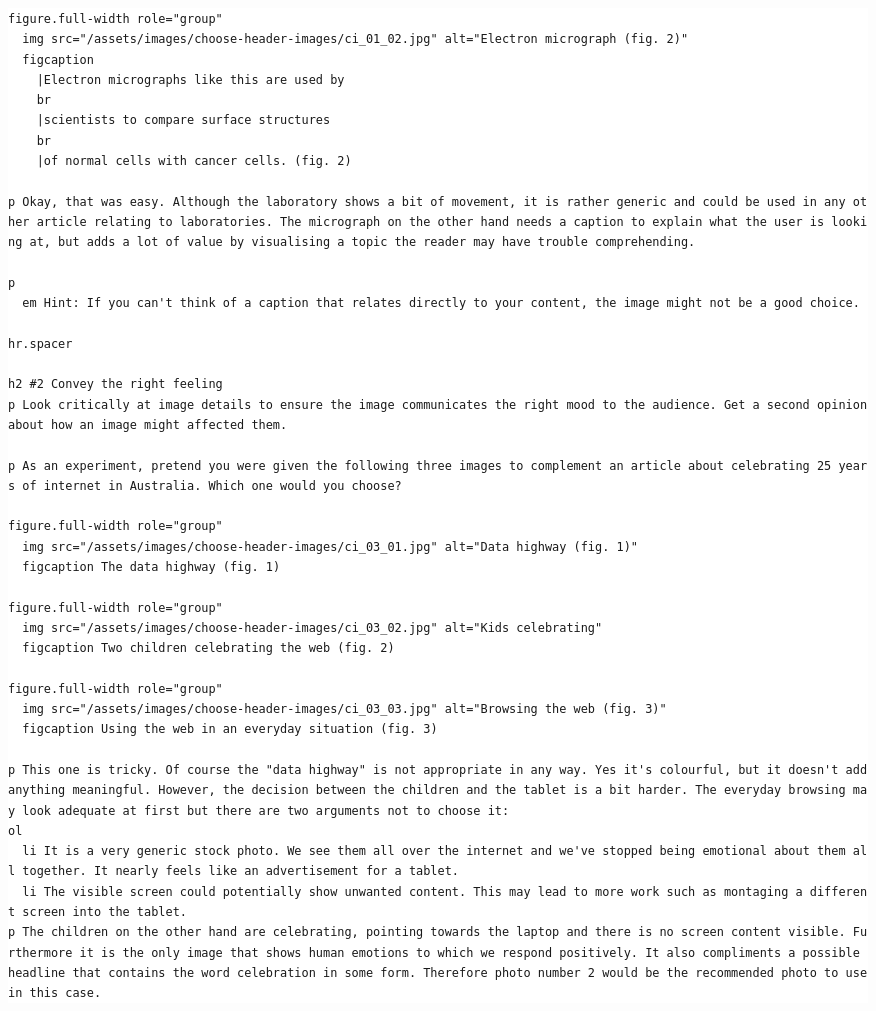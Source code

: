     figure.full-width role="group"
      img src="/assets/images/choose-header-images/ci_01_02.jpg" alt="Electron micrograph (fig. 2)"
      figcaption
        |Electron micrographs like this are used by
        br
        |scientists to compare surface structures
        br
        |of normal cells with cancer cells. (fig. 2)

    p Okay, that was easy. Although the laboratory shows a bit of movement, it is rather generic and could be used in any other article relating to laboratories. The micrograph on the other hand needs a caption to explain what the user is looking at, but adds a lot of value by visualising a topic the reader may have trouble comprehending.

    p
      em Hint: If you can't think of a caption that relates directly to your content, the image might not be a good choice.

    hr.spacer

    h2 #2 Convey the right feeling
    p Look critically at image details to ensure the image communicates the right mood to the audience. Get a second opinion about how an image might affected them.

    p As an experiment, pretend you were given the following three images to complement an article about celebrating 25 years of internet in Australia. Which one would you choose?

    figure.full-width role="group"
      img src="/assets/images/choose-header-images/ci_03_01.jpg" alt="Data highway (fig. 1)"
      figcaption The data highway (fig. 1)

    figure.full-width role="group"
      img src="/assets/images/choose-header-images/ci_03_02.jpg" alt="Kids celebrating"
      figcaption Two children celebrating the web (fig. 2)

    figure.full-width role="group"
      img src="/assets/images/choose-header-images/ci_03_03.jpg" alt="Browsing the web (fig. 3)"
      figcaption Using the web in an everyday situation (fig. 3)

    p This one is tricky. Of course the "data highway" is not appropriate in any way. Yes it's colourful, but it doesn't add anything meaningful. However, the decision between the children and the tablet is a bit harder. The everyday browsing may look adequate at first but there are two arguments not to choose it:
    ol
      li It is a very generic stock photo. We see them all over the internet and we've stopped being emotional about them all together. It nearly feels like an advertisement for a tablet.
      li The visible screen could potentially show unwanted content. This may lead to more work such as montaging a different screen into the tablet.
    p The children on the other hand are celebrating, pointing towards the laptop and there is no screen content visible. Furthermore it is the only image that shows human emotions to which we respond positively. It also compliments a possible headline that contains the word celebration in some form. Therefore photo number 2 would be the recommended photo to use in this case.
